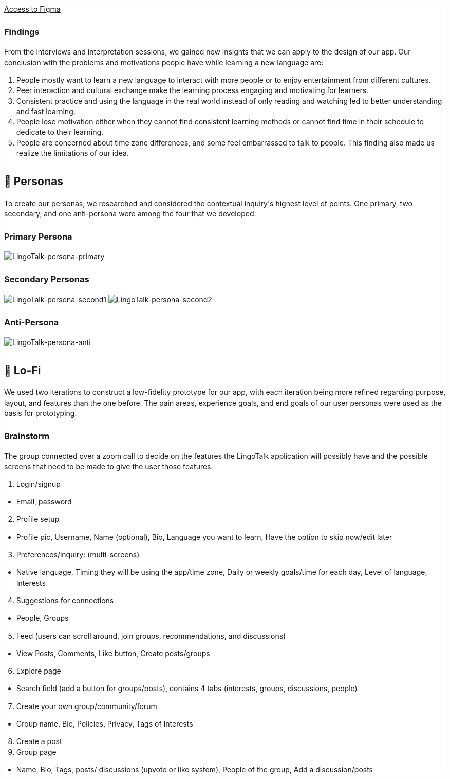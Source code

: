 [Access to Figma](https://www.figma.com/file/A1p1XgIIckXQX6US542Klo/Contextual-inquiry?type=whiteboard&node-id=0%3A1&t=VPq6eJX4V8Got9F0-1)
### Findings
From the interviews and interpretation sessions, we gained new insights that we can apply to the design of our app. Our conclusion with the problems and motivations people have while learning a new language are:
1. People mostly want to learn a new language to interact with more people or to enjoy entertainment from different cultures.
2. Peer interaction and cultural exchange make the learning process engaging and motivating for learners.
3. Consistent practice and using the language in the real world instead of only reading and watching led to better understanding and fast learning.
4. People lose motivation either when they cannot find consistent learning methods or cannot find time in their schedule to dedicate to their learning.
5. People are concerned about time zone differences, and some feel embarrassed to talk to people. This finding also made us realize the limitations of our idea.

## 👤 Personas
To create our personas, we researched and considered the contextual inquiry's highest level of points. One primary, two secondary, and one anti-persona were among the four that we developed.
### Primary Persona
![LingoTalk-persona-primary](https://github.com/RosareMililani/LingoTalk/assets/54609922/9a2c252a-a6d3-4770-96c5-8fd3cb867b07)
### Secondary Personas
![LingoTalk-persona-second1](https://github.com/RosareMililani/LingoTalk/assets/54609922/4d97f605-422d-4350-adb5-e5d2fa23aeda)
![LingoTalk-persona-second2](https://github.com/RosareMililani/LingoTalk/assets/54609922/ed57beb4-8f92-467f-913d-b25c018dd011)
### Anti-Persona
![LingoTalk-persona-anti](https://github.com/RosareMililani/LingoTalk/assets/54609922/40b8bcba-911e-4f11-85cc-d0f4a628519b)

## 📝 Lo-Fi
We used two iterations to construct a low-fidelity prototype for our app, with each iteration being more refined regarding purpose, layout, and features than the one before. The pain areas, experience goals, and end goals of our user personas were used as the basis for prototyping.
### Brainstorm
The group connected over a zoom call to decide on the features the LingoTalk application will possibly have and the possible screens that need to be made to give the user those features.
1. Login/signup
  - Email, password
2. Profile setup
  - Profile pic, Username, Name (optional), Bio, Language you want to learn, Have the option to skip now/edit later
3. Preferences/inquiry: (multi-screens)
  - Native language, Timing they will be using the app/time zone, Daily or weekly goals/time for each day, Level of language, Interests
4. Suggestions for connections 
  - People, Groups
5. Feed (users can scroll around, join groups, recommendations, and discussions)
  - View Posts, Comments, Like button, Create posts/groups
6. Explore page
  - Search field (add a button for groups/posts), contains 4 tabs (interests, groups, discussions, people)
7. Create your own group/community/forum
  - Group name, Bio, Policies, Privacy, Tags of Interests
8. Create a post
9. Group page
  - Name, Bio, Tags, posts/ discussions (upvote or like system), People of the group, Add a discussion/posts